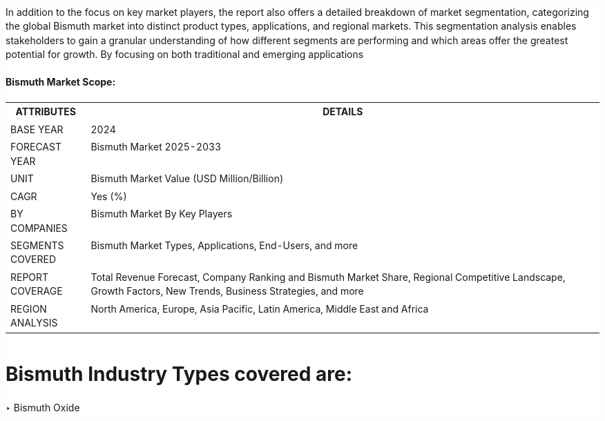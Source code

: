 In addition to the focus on key market players, the report also offers a detailed breakdown of market segmentation, categorizing the global Bismuth market into distinct product types, applications, and regional markets. This segmentation analysis enables stakeholders to gain a granular understanding of how different segments are performing and which areas offer the greatest potential for growth. By focusing on both traditional and emerging applications

<h4>Bismuth Market Scope:</h4>
<table>
<tr>
<th>ATTRIBUTES</th>
<th>DETAILS</th>
</tr>
<tr>
<td>BASE YEAR</td>
<td>2024</td>
</tr>
<tr>
<td>FORECAST YEAR</td>
<td>Bismuth Market 2025-2033</td>
</tr>
<tr>
<td>UNIT</td>
<td>Bismuth Market Value (USD Million/Billion)</td>
<tr>
<td>CAGR</td>
<td>Yes (%)</td>
</tr>
</tr>
<tr>
<td>BY COMPANIES</td>
<td>Bismuth Market By Key Players</td>
</tr>
<tr>
<td>SEGMENTS COVERED</td>
<td>Bismuth Market Types, Applications, End-Users, and more</td>
</tr>
<tr>
<td>REPORT COVERAGE</td>
<td>Total Revenue Forecast, Company Ranking and Bismuth Market Share, Regional Competitive Landscape, Growth Factors, New Trends, Business Strategies, and more</td>
</tr>
<tr>
<td>REGION ANALYSIS</td>
<td>North America, Europe, Asia Pacific, Latin America, Middle East and Africa</td>
</tr>
</table>

# <strong>Bismuth Industry Types covered are:</strong>

‣ Bismuth Oxide
